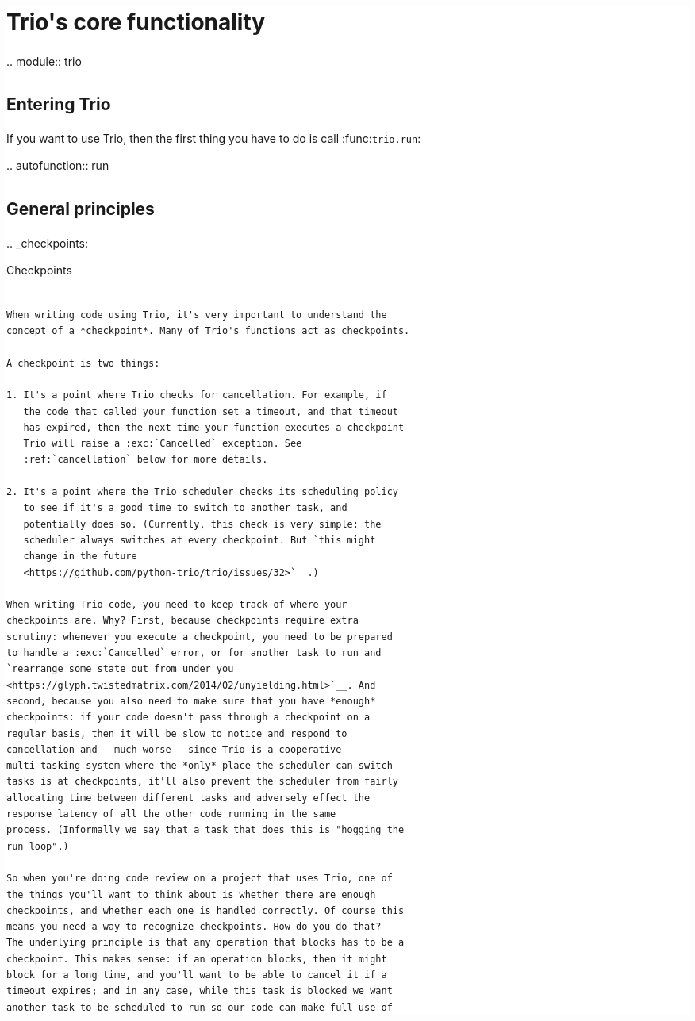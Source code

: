 Trio's core functionality
=========================

.. module:: trio


Entering Trio
-------------

If you want to use Trio, then the first thing you have to do is call
:func:`trio.run`:

.. autofunction:: run


General principles
------------------

.. _checkpoints:

Checkpoints
~~~~~~~~~~~

When writing code using Trio, it's very important to understand the
concept of a *checkpoint*. Many of Trio's functions act as checkpoints.

A checkpoint is two things:

1. It's a point where Trio checks for cancellation. For example, if
   the code that called your function set a timeout, and that timeout
   has expired, then the next time your function executes a checkpoint
   Trio will raise a :exc:`Cancelled` exception. See
   :ref:`cancellation` below for more details.

2. It's a point where the Trio scheduler checks its scheduling policy
   to see if it's a good time to switch to another task, and
   potentially does so. (Currently, this check is very simple: the
   scheduler always switches at every checkpoint. But `this might
   change in the future
   <https://github.com/python-trio/trio/issues/32>`__.)

When writing Trio code, you need to keep track of where your
checkpoints are. Why? First, because checkpoints require extra
scrutiny: whenever you execute a checkpoint, you need to be prepared
to handle a :exc:`Cancelled` error, or for another task to run and
`rearrange some state out from under you
<https://glyph.twistedmatrix.com/2014/02/unyielding.html>`__. And
second, because you also need to make sure that you have *enough*
checkpoints: if your code doesn't pass through a checkpoint on a
regular basis, then it will be slow to notice and respond to
cancellation and – much worse – since Trio is a cooperative
multi-tasking system where the *only* place the scheduler can switch
tasks is at checkpoints, it'll also prevent the scheduler from fairly
allocating time between different tasks and adversely effect the
response latency of all the other code running in the same
process. (Informally we say that a task that does this is "hogging the
run loop".)

So when you're doing code review on a project that uses Trio, one of
the things you'll want to think about is whether there are enough
checkpoints, and whether each one is handled correctly. Of course this
means you need a way to recognize checkpoints. How do you do that?
The underlying principle is that any operation that blocks has to be a
checkpoint. This makes sense: if an operation blocks, then it might
block for a long time, and you'll want to be able to cancel it if a
timeout expires; and in any case, while this task is blocked we want
another task to be scheduled to run so our code can make full use of
~~~~~~~~~~~